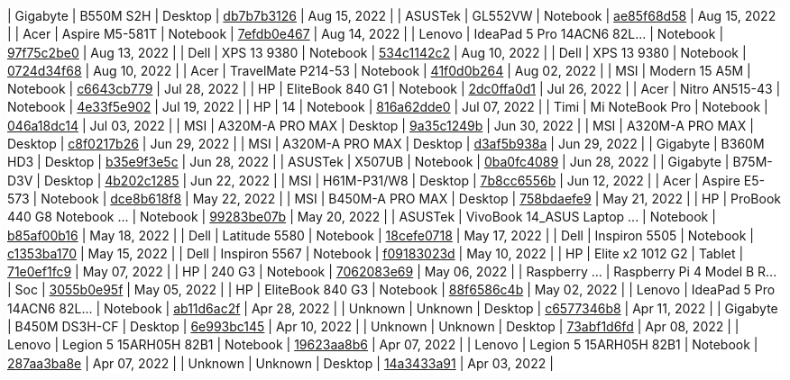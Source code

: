 | Gigabyte      | B550M S2H                   | Desktop     | [db7b7b3126](https://linux-hardware.org/?probe=db7b7b3126) | Aug 15, 2022 |
| ASUSTek       | GL552VW                     | Notebook    | [ae85f68d58](https://linux-hardware.org/?probe=ae85f68d58) | Aug 15, 2022 |
| Acer          | Aspire M5-581T              | Notebook    | [7efdb0e467](https://linux-hardware.org/?probe=7efdb0e467) | Aug 14, 2022 |
| Lenovo        | IdeaPad 5 Pro 14ACN6 82L... | Notebook    | [97f75c2be0](https://linux-hardware.org/?probe=97f75c2be0) | Aug 13, 2022 |
| Dell          | XPS 13 9380                 | Notebook    | [534c1142c2](https://linux-hardware.org/?probe=534c1142c2) | Aug 10, 2022 |
| Dell          | XPS 13 9380                 | Notebook    | [0724d34f68](https://linux-hardware.org/?probe=0724d34f68) | Aug 10, 2022 |
| Acer          | TravelMate P214-53          | Notebook    | [41f0d0b264](https://linux-hardware.org/?probe=41f0d0b264) | Aug 02, 2022 |
| MSI           | Modern 15 A5M               | Notebook    | [c6643cb779](https://linux-hardware.org/?probe=c6643cb779) | Jul 28, 2022 |
| HP            | EliteBook 840 G1            | Notebook    | [2dc0ffa0d1](https://linux-hardware.org/?probe=2dc0ffa0d1) | Jul 26, 2022 |
| Acer          | Nitro AN515-43              | Notebook    | [4e33f5e902](https://linux-hardware.org/?probe=4e33f5e902) | Jul 19, 2022 |
| HP            | 14                          | Notebook    | [816a62dde0](https://linux-hardware.org/?probe=816a62dde0) | Jul 07, 2022 |
| Timi          | Mi NoteBook Pro             | Notebook    | [046a18dc14](https://linux-hardware.org/?probe=046a18dc14) | Jul 03, 2022 |
| MSI           | A320M-A PRO MAX             | Desktop     | [9a35c1249b](https://linux-hardware.org/?probe=9a35c1249b) | Jun 30, 2022 |
| MSI           | A320M-A PRO MAX             | Desktop     | [c8f0217b26](https://linux-hardware.org/?probe=c8f0217b26) | Jun 29, 2022 |
| MSI           | A320M-A PRO MAX             | Desktop     | [d3af5b938a](https://linux-hardware.org/?probe=d3af5b938a) | Jun 29, 2022 |
| Gigabyte      | B360M HD3                   | Desktop     | [b35e9f3e5c](https://linux-hardware.org/?probe=b35e9f3e5c) | Jun 28, 2022 |
| ASUSTek       | X507UB                      | Notebook    | [0ba0fc4089](https://linux-hardware.org/?probe=0ba0fc4089) | Jun 28, 2022 |
| Gigabyte      | B75M-D3V                    | Desktop     | [4b202c1285](https://linux-hardware.org/?probe=4b202c1285) | Jun 22, 2022 |
| MSI           | H61M-P31/W8                 | Desktop     | [7b8cc6556b](https://linux-hardware.org/?probe=7b8cc6556b) | Jun 12, 2022 |
| Acer          | Aspire E5-573               | Notebook    | [dce8b618f8](https://linux-hardware.org/?probe=dce8b618f8) | May 22, 2022 |
| MSI           | B450M-A PRO MAX             | Desktop     | [758bdaefe9](https://linux-hardware.org/?probe=758bdaefe9) | May 21, 2022 |
| HP            | ProBook 440 G8 Notebook ... | Notebook    | [99283be07b](https://linux-hardware.org/?probe=99283be07b) | May 20, 2022 |
| ASUSTek       | VivoBook 14_ASUS Laptop ... | Notebook    | [b85af00b16](https://linux-hardware.org/?probe=b85af00b16) | May 18, 2022 |
| Dell          | Latitude 5580               | Notebook    | [18cefe0718](https://linux-hardware.org/?probe=18cefe0718) | May 17, 2022 |
| Dell          | Inspiron 5505               | Notebook    | [c1353ba170](https://linux-hardware.org/?probe=c1353ba170) | May 15, 2022 |
| Dell          | Inspiron 5567               | Notebook    | [f09183023d](https://linux-hardware.org/?probe=f09183023d) | May 10, 2022 |
| HP            | Elite x2 1012 G2            | Tablet      | [71e0ef1fc9](https://linux-hardware.org/?probe=71e0ef1fc9) | May 07, 2022 |
| HP            | 240 G3                      | Notebook    | [7062083e69](https://linux-hardware.org/?probe=7062083e69) | May 06, 2022 |
| Raspberry ... | Raspberry Pi 4 Model B R... | Soc         | [3055b0e95f](https://linux-hardware.org/?probe=3055b0e95f) | May 05, 2022 |
| HP            | EliteBook 840 G3            | Notebook    | [88f6586c4b](https://linux-hardware.org/?probe=88f6586c4b) | May 02, 2022 |
| Lenovo        | IdeaPad 5 Pro 14ACN6 82L... | Notebook    | [ab11d6ac2f](https://linux-hardware.org/?probe=ab11d6ac2f) | Apr 28, 2022 |
| Unknown       | Unknown                     | Desktop     | [c6577346b8](https://linux-hardware.org/?probe=c6577346b8) | Apr 11, 2022 |
| Gigabyte      | B450M DS3H-CF               | Desktop     | [6e993bc145](https://linux-hardware.org/?probe=6e993bc145) | Apr 10, 2022 |
| Unknown       | Unknown                     | Desktop     | [73abf1d6fd](https://linux-hardware.org/?probe=73abf1d6fd) | Apr 08, 2022 |
| Lenovo        | Legion 5 15ARH05H 82B1      | Notebook    | [19623aa8b6](https://linux-hardware.org/?probe=19623aa8b6) | Apr 07, 2022 |
| Lenovo        | Legion 5 15ARH05H 82B1      | Notebook    | [287aa3ba8e](https://linux-hardware.org/?probe=287aa3ba8e) | Apr 07, 2022 |
| Unknown       | Unknown                     | Desktop     | [14a3433a91](https://linux-hardware.org/?probe=14a3433a91) | Apr 03, 2022 |